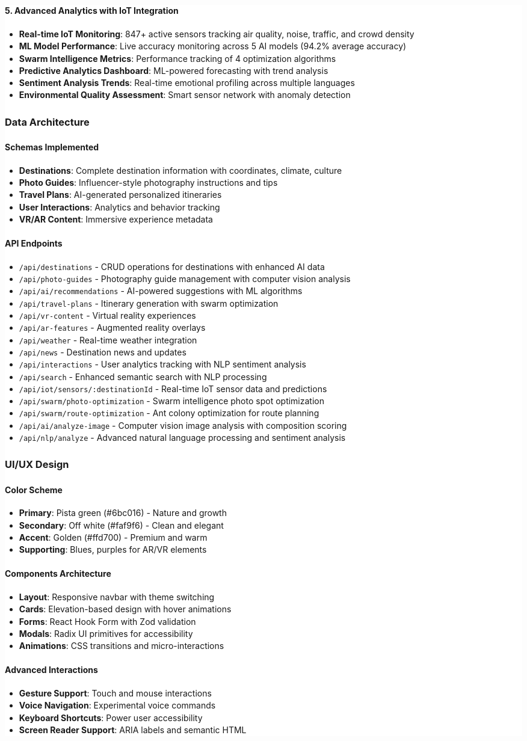 #### 5. Advanced Analytics with IoT Integration
- **Real-time IoT Monitoring**: 847+ active sensors tracking air quality, noise, traffic, and crowd density
- **ML Model Performance**: Live accuracy monitoring across 5 AI models (94.2% average accuracy)
- **Swarm Intelligence Metrics**: Performance tracking of 4 optimization algorithms
- **Predictive Analytics Dashboard**: ML-powered forecasting with trend analysis
- **Sentiment Analysis Trends**: Real-time emotional profiling across multiple languages
- **Environmental Quality Assessment**: Smart sensor network with anomaly detection

### Data Architecture

#### Schemas Implemented
- **Destinations**: Complete destination information with coordinates, climate, culture
- **Photo Guides**: Influencer-style photography instructions and tips
- **Travel Plans**: AI-generated personalized itineraries
- **User Interactions**: Analytics and behavior tracking
- **VR/AR Content**: Immersive experience metadata

#### API Endpoints
- `/api/destinations` - CRUD operations for destinations with enhanced AI data
- `/api/photo-guides` - Photography guide management with computer vision analysis
- `/api/ai/recommendations` - AI-powered suggestions with ML algorithms
- `/api/travel-plans` - Itinerary generation with swarm optimization
- `/api/vr-content` - Virtual reality experiences
- `/api/ar-features` - Augmented reality overlays
- `/api/weather` - Real-time weather integration
- `/api/news` - Destination news and updates
- `/api/interactions` - User analytics tracking with NLP sentiment analysis
- `/api/search` - Enhanced semantic search with NLP processing
- `/api/iot/sensors/:destinationId` - Real-time IoT sensor data and predictions
- `/api/swarm/photo-optimization` - Swarm intelligence photo spot optimization
- `/api/swarm/route-optimization` - Ant colony optimization for route planning
- `/api/ai/analyze-image` - Computer vision image analysis with composition scoring
- `/api/nlp/analyze` - Advanced natural language processing and sentiment analysis

### UI/UX Design

#### Color Scheme
- **Primary**: Pista green (#6bc016) - Nature and growth
- **Secondary**: Off white (#faf9f6) - Clean and elegant
- **Accent**: Golden (#ffd700) - Premium and warm
- **Supporting**: Blues, purples for AR/VR elements

#### Components Architecture
- **Layout**: Responsive navbar with theme switching
- **Cards**: Elevation-based design with hover animations
- **Forms**: React Hook Form with Zod validation
- **Modals**: Radix UI primitives for accessibility
- **Animations**: CSS transitions and micro-interactions

#### Advanced Interactions
- **Gesture Support**: Touch and mouse interactions
- **Voice Navigation**: Experimental voice commands
- **Keyboard Shortcuts**: Power user accessibility
- **Screen Reader Support**: ARIA labels and semantic HTML
